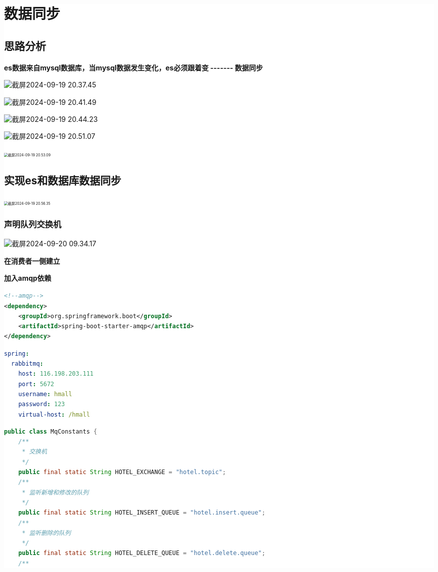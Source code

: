 

# 数据同步

## 思路分析

**es数据来自mysql数据库，当mysql数据发生变化，es必须跟着变 ------- 数据同步**

![截屏2024-09-19 20.37.45](https://typora---------image.oss-cn-beijing.aliyuncs.com/%E6%88%AA%E5%B1%8F2024-09-19%2020.37.45.png)



![截屏2024-09-19 20.41.49](https://typora---------image.oss-cn-beijing.aliyuncs.com/%E6%88%AA%E5%B1%8F2024-09-19%2020.41.49.png)

![截屏2024-09-19 20.44.23](https://typora---------image.oss-cn-beijing.aliyuncs.com/%E6%88%AA%E5%B1%8F2024-09-19%2020.44.23.png)

![截屏2024-09-19 20.51.07](https://typora---------image.oss-cn-beijing.aliyuncs.com/%E6%88%AA%E5%B1%8F2024-09-19%2020.51.07.png)

<img src="https://typora---------image.oss-cn-beijing.aliyuncs.com/%E6%88%AA%E5%B1%8F2024-09-19%2020.53.09.png" alt="截屏2024-09-19 20.53.09" style="zoom: 50%;" />

## 实现es和数据库数据同步

  <img src="https://typora---------image.oss-cn-beijing.aliyuncs.com/%E6%88%AA%E5%B1%8F2024-09-19%2020.56.35.png" alt="截屏2024-09-19 20.56.35" style="zoom:50%;" />

### 声明队列交换机

![截屏2024-09-20 09.34.17](https://typora---------image.oss-cn-beijing.aliyuncs.com/%E6%88%AA%E5%B1%8F2024-09-20%2009.34.17.png)

**在消费者一侧建立**

**加入amqp依赖**

```xml
<!--amqp-->
<dependency>
    <groupId>org.springframework.boot</groupId>
    <artifactId>spring-boot-starter-amqp</artifactId>
</dependency>
```

```yml
spring:
  rabbitmq:
    host: 116.198.203.111
    port: 5672
    username: hmall
    password: 123
    virtual-host: /hmall
```

```java
public class MqConstants {
    /**
     * 交换机
     */
    public final static String HOTEL_EXCHANGE = "hotel.topic";
    /**
     * 监听新增和修改的队列
     */
    public final static String HOTEL_INSERT_QUEUE = "hotel.insert.queue";
    /**
     * 监听删除的队列
     */
    public final static String HOTEL_DELETE_QUEUE = "hotel.delete.queue";
    /**
```